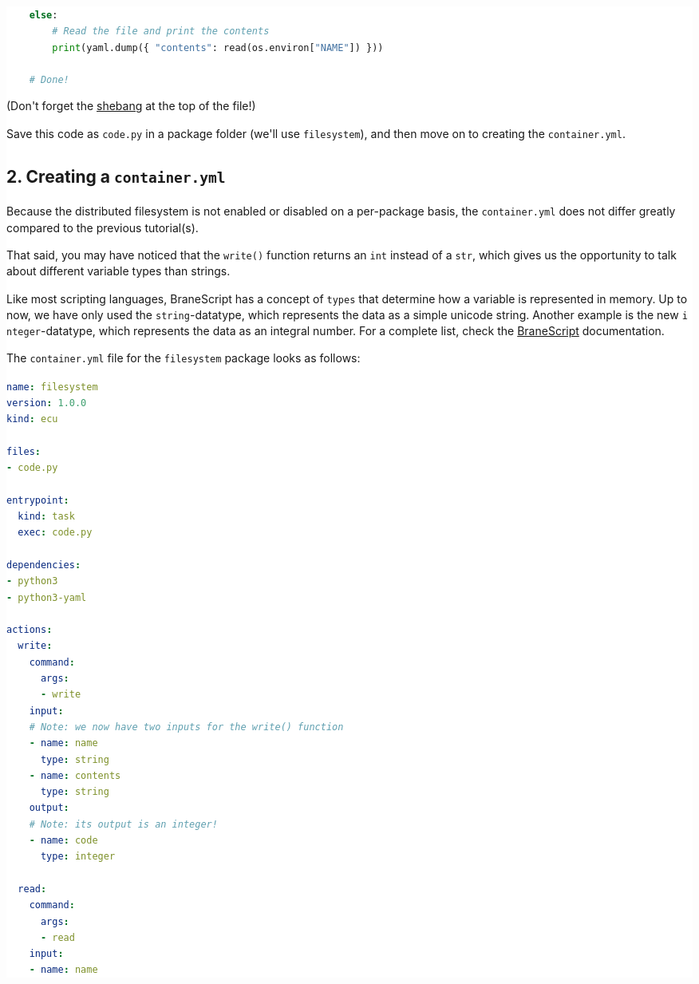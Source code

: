 ```python
    else:
        # Read the file and print the contents
        print(yaml.dump({ "contents": read(os.environ["NAME"]) }))

    # Done!
```

(Don't forget the [shebang](https://en.wikipedia.org/wiki/Shebang_(Unix)) at the top of the file!)

Save this code as `code.py` in a package folder (we'll use `filesystem`), and then move on to creating the `container.yml`.

## 2. Creating a `container.yml`

Because the distributed filesystem is not enabled or disabled on a per-package basis, the `container.yml` does not differ greatly compared to the previous tutorial(s).

That said, you may have noticed that the `write()` function returns an `int` instead of a `str`, which gives us the opportunity to talk about different variable types than strings.

Like most scripting languages, BraneScript has a concept of `types` that determine how a variable is represented in memory. Up to now, we have only used the `string`-datatype, which represents the data as a simple unicode string. Another example is the new `integer`-datatype, which represents the data as an integral number. For a complete list, check the [BraneScript](../branescript/types.md) documentation.

The `container.yml` file for the `filesystem` package looks as follows:

```yaml
name: filesystem
version: 1.0.0
kind: ecu

files:
- code.py

entrypoint:
  kind: task
  exec: code.py

dependencies:
- python3
- python3-yaml

actions:
  write:
    command:
      args:
      - write
    input:
    # Note: we now have two inputs for the write() function
    - name: name
      type: string
    - name: contents
      type: string
    output:
    # Note: its output is an integer!
    - name: code
      type: integer

  read:
    command:
      args:
      - read
    input:
    - name: name
```